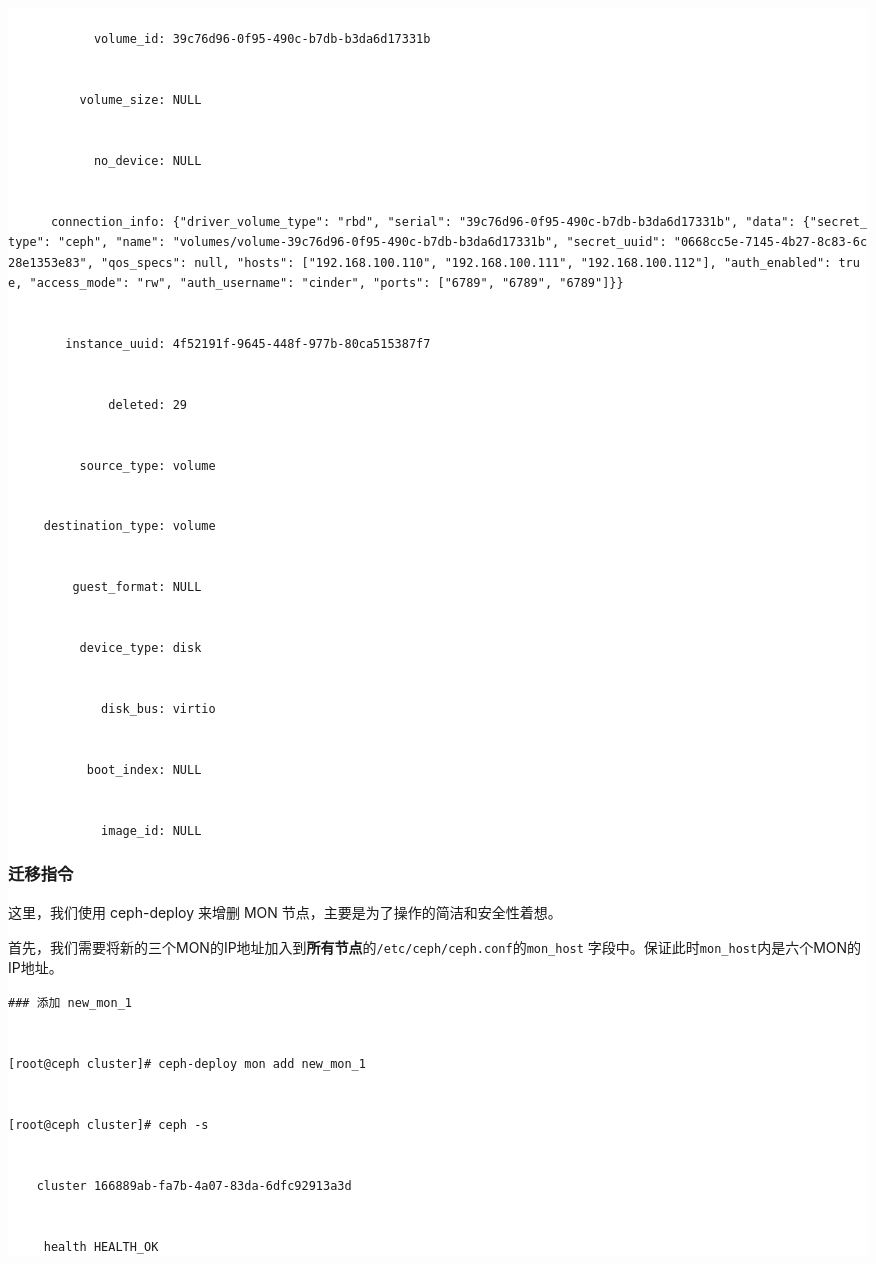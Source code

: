 ```

            volume_id: 39c76d96-0f95-490c-b7db-b3da6d17331b


          volume_size: NULL


            no_device: NULL


      connection_info: {"driver_volume_type": "rbd", "serial": "39c76d96-0f95-490c-b7db-b3da6d17331b", "data": {"secret_type": "ceph", "name": "volumes/volume-39c76d96-0f95-490c-b7db-b3da6d17331b", "secret_uuid": "0668cc5e-7145-4b27-8c83-6c28e1353e83", "qos_specs": null, "hosts": ["192.168.100.110", "192.168.100.111", "192.168.100.112"], "auth_enabled": true, "access_mode": "rw", "auth_username": "cinder", "ports": ["6789", "6789", "6789"]}}


        instance_uuid: 4f52191f-9645-448f-977b-80ca515387f7


              deleted: 29


          source_type: volume


     destination_type: volume


         guest_format: NULL


          device_type: disk


             disk_bus: virtio


           boot_index: NULL


             image_id: NULL
```

### 迁移指令

这里，我们使用 ceph-deploy 来增删 MON 节点，主要是为了操作的简洁和安全性着想。

首先，我们需要将新的三个MON的IP地址加入到**所有节点**的`/etc/ceph/ceph.conf`的`mon_host` 字段中。保证此时`mon_host`内是六个MON的IP地址。

```
### 添加 new_mon_1 


[root@ceph cluster]# ceph-deploy mon add new_mon_1


[root@ceph cluster]# ceph -s


    cluster 166889ab-fa7b-4a07-83da-6dfc92913a3d


     health HEALTH_OK
```